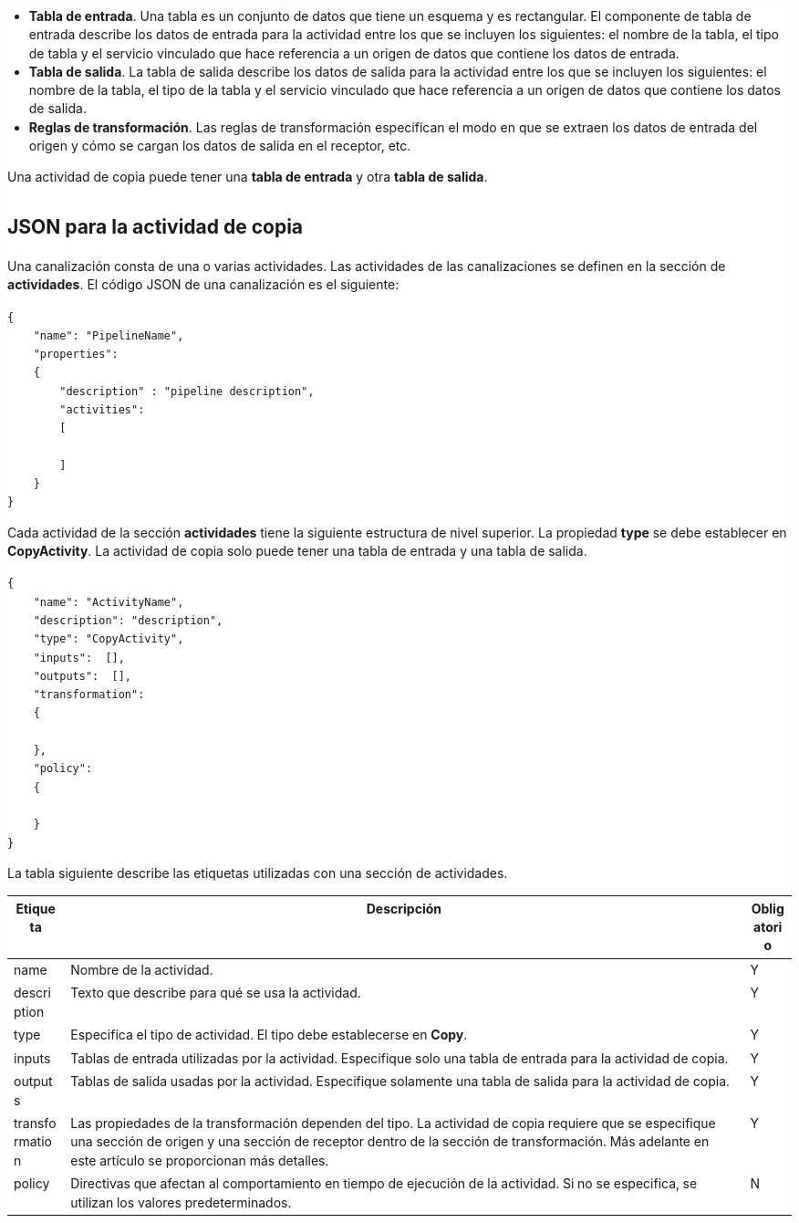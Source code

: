 - **Tabla de entrada**. Una tabla es un conjunto de datos que tiene un esquema y es rectangular. El componente de tabla de entrada describe los datos de entrada para la actividad entre los que se incluyen los siguientes: el nombre de la tabla, el tipo de tabla y el servicio vinculado que hace referencia a un origen de datos que contiene los datos de entrada.
- **Tabla de salida**. La tabla de salida describe los datos de salida para la actividad entre los que se incluyen los siguientes: el nombre de la tabla, el tipo de la tabla y el servicio vinculado que hace referencia a un origen de datos que contiene los datos de salida.
- **Reglas de transformación**. Las reglas de transformación especifican el modo en que se extraen los datos de entrada del origen y cómo se cargan los datos de salida en el receptor, etc.
 
Una actividad de copia puede tener una **tabla de entrada** y otra **tabla de salida**.

## <a name="CopyActivityJSONSchema"></a>JSON para la actividad de copia
Una canalización consta de una o varias actividades. Las actividades de las canalizaciones se definen en la sección de **actividades**. El código JSON de una canalización es el siguiente:
         
	{
		"name": "PipelineName",
		"properties": 
    	{
        	"description" : "pipeline description",
        	"activities":
        	[
	
    		]
		}
	}

Cada actividad de la sección **actividades** tiene la siguiente estructura de nivel superior. La propiedad **type** se debe establecer en **CopyActivity**. La actividad de copia solo puede tener una tabla de entrada y una tabla de salida.
         

	{
		"name": "ActivityName",
		"description": "description", 
		"type": "CopyActivity",
		"inputs":  [],
		"outputs":  [],
		"transformation":
		{

		},
		"policy":
		{
		
		}
	}

La tabla siguiente describe las etiquetas utilizadas con una sección de actividades.

| Etiqueta | Descripción | Obligatorio |
|-----|-------------|----------|
|name|Nombre de la actividad.|Y|
|description|Texto que describe para qué se usa la actividad.|Y|
|type|Especifica el tipo de actividad. El tipo debe establecerse en **Copy**. |Y|
|inputs|Tablas de entrada utilizadas por la actividad. Especifique solo una tabla de entrada para la actividad de copia. | Y
|outputs|Tablas de salida usadas por la actividad. Especifique solamente una tabla de salida para la actividad de copia. | Y
|transformation|Las propiedades de la transformación dependen del tipo. La actividad de copia requiere que se especifique una sección de origen y una sección de receptor dentro de la sección de transformación. Más adelante en este artículo se proporcionan más detalles.|Y
|policy| Directivas que afectan al comportamiento en tiempo de ejecución de la actividad. Si no se especifica, se utilizan los valores predeterminados. | N
